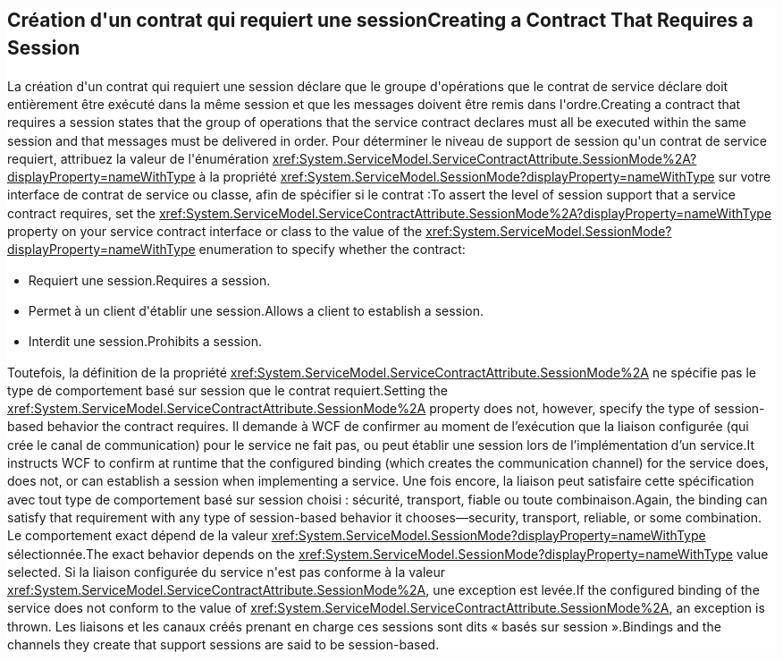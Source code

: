 ## <a name="creating-a-contract-that-requires-a-session"></a><span data-ttu-id="58c65-147">Création d'un contrat qui requiert une session</span><span class="sxs-lookup"><span data-stu-id="58c65-147">Creating a Contract That Requires a Session</span></span>  
 <span data-ttu-id="58c65-148">La création d'un contrat qui requiert une session déclare que le groupe d'opérations que le contrat de service déclare doit entièrement être exécuté dans la même session et que les messages doivent être remis dans l'ordre.</span><span class="sxs-lookup"><span data-stu-id="58c65-148">Creating a contract that requires a session states that the group of operations that the service contract declares must all be executed within the same session and that messages must be delivered in order.</span></span> <span data-ttu-id="58c65-149">Pour déterminer le niveau de support de session qu'un contrat de service requiert, attribuez la valeur de l'énumération <xref:System.ServiceModel.ServiceContractAttribute.SessionMode%2A?displayProperty=nameWithType> à la propriété <xref:System.ServiceModel.SessionMode?displayProperty=nameWithType> sur votre interface de contrat de service ou classe, afin de spécifier si le contrat :</span><span class="sxs-lookup"><span data-stu-id="58c65-149">To assert the level of session support that a service contract requires, set the <xref:System.ServiceModel.ServiceContractAttribute.SessionMode%2A?displayProperty=nameWithType> property on your service contract interface or class to the value of the <xref:System.ServiceModel.SessionMode?displayProperty=nameWithType> enumeration to specify whether the contract:</span></span>  
  
- <span data-ttu-id="58c65-150">Requiert une session.</span><span class="sxs-lookup"><span data-stu-id="58c65-150">Requires a session.</span></span>  
  
- <span data-ttu-id="58c65-151">Permet à un client d'établir une session.</span><span class="sxs-lookup"><span data-stu-id="58c65-151">Allows a client to establish a session.</span></span>  
  
- <span data-ttu-id="58c65-152">Interdit une session.</span><span class="sxs-lookup"><span data-stu-id="58c65-152">Prohibits a session.</span></span>  
  
 <span data-ttu-id="58c65-153">Toutefois, la définition de la propriété <xref:System.ServiceModel.ServiceContractAttribute.SessionMode%2A> ne spécifie pas le type de comportement basé sur session que le contrat requiert.</span><span class="sxs-lookup"><span data-stu-id="58c65-153">Setting the <xref:System.ServiceModel.ServiceContractAttribute.SessionMode%2A> property does not, however, specify the type of session-based behavior the contract requires.</span></span> <span data-ttu-id="58c65-154">Il demande à WCF de confirmer au moment de l’exécution que la liaison configurée (qui crée le canal de communication) pour le service ne fait pas, ou peut établir une session lors de l’implémentation d’un service.</span><span class="sxs-lookup"><span data-stu-id="58c65-154">It instructs WCF to confirm at runtime that the configured binding (which creates the communication channel) for the service does, does not, or can establish a session when implementing a service.</span></span> <span data-ttu-id="58c65-155">Une fois encore, la liaison peut satisfaire cette spécification avec tout type de comportement basé sur session choisi : sécurité, transport, fiable ou toute combinaison.</span><span class="sxs-lookup"><span data-stu-id="58c65-155">Again, the binding can satisfy that requirement with any type of session-based behavior it chooses—security, transport, reliable, or some combination.</span></span> <span data-ttu-id="58c65-156">Le comportement exact dépend de la valeur <xref:System.ServiceModel.SessionMode?displayProperty=nameWithType> sélectionnée.</span><span class="sxs-lookup"><span data-stu-id="58c65-156">The exact behavior depends on the <xref:System.ServiceModel.SessionMode?displayProperty=nameWithType> value selected.</span></span> <span data-ttu-id="58c65-157">Si la liaison configurée du service n'est pas conforme à la valeur <xref:System.ServiceModel.ServiceContractAttribute.SessionMode%2A>, une exception est levée.</span><span class="sxs-lookup"><span data-stu-id="58c65-157">If the configured binding of the service does not conform to the value of <xref:System.ServiceModel.ServiceContractAttribute.SessionMode%2A>, an exception is thrown.</span></span> <span data-ttu-id="58c65-158">Les liaisons et les canaux créés prenant en charge ces sessions sont dits « basés sur session ».</span><span class="sxs-lookup"><span data-stu-id="58c65-158">Bindings and the channels they create that support sessions are said to be session-based.</span></span>  
  